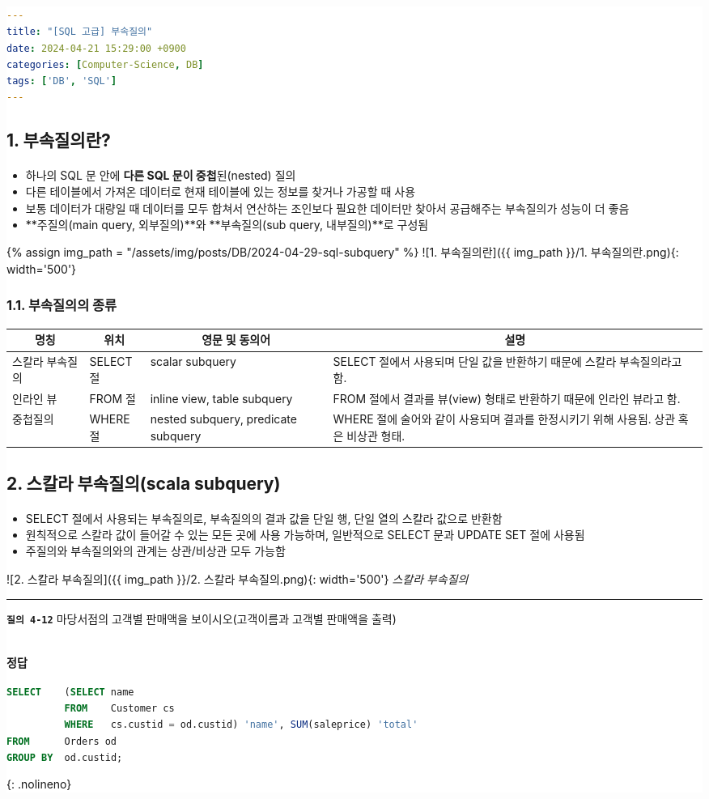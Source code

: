 ```yaml
---
title: "[SQL 고급] 부속질의"
date: 2024-04-21 15:29:00 +0900
categories: [Computer-Science, DB]
tags: ['DB', 'SQL']
---
```




## 1. 부속질의란?

- 하나의 SQL 문 안에 **다른 SQL 문이 중첩**된(nested) 질의
- 다른 테이블에서 가져온 데이터로 현재 테이블에 있는 정보를 찾거나 가공할 때 사용
- 보통 데이터가 대량일 때 데이터를 모두 합쳐서 연산하는 조인보다 필요한 데이터만 찾아서 공급해주는 부속질의가 성능이 더 좋음
- **주질의(main query, 외부질의)**와 **부속질의(sub query, 내부질의)**로 구성됨

{% assign img_path = "/assets/img/posts/DB/2024-04-29-sql-subquery" %}
![1. 부속질의란]({{ img_path }}/1. 부속질의란.png){: width='500'}

### 1.1. 부속질의의 종류 

| 명칭            | 위치      | 영문 및 동의어                      | 설명                                                                                  |
| --------------- | --------- | ----------------------------------- | ------------------------------------------------------------------------------------- |
| 스칼라 부속질의 | SELECT 절 | scalar subquery                     | SELECT 절에서 사용되며 단일 값을 반환하기 때문에 스칼라 부속질의라고 함.              |
| 인라인 뷰       | FROM 절   | inline view, table subquery         | FROM 절에서 결과를 뷰(view) 형태로 반환하기 때문에 인라인 뷰라고 함.                  |
| 중첩질의        | WHERE 절  | nested subquery, predicate subquery | WHERE 절에 술어와 같이 사용되며 결과를 한정시키기 위해 사용됨. 상관 혹은 비상관 형태. |



## 2. 스칼라 부속질의(scala subquery)

- SELECT 절에서 사용되는 부속질의로, 부속질의의 결과 값을 단일 행, 단일 열의 스칼라 값으로 반환함
- 원칙적으로 스칼라 값이 들어갈 수 있는 모든 곳에 사용 가능하며, 일반적으로 SELECT 문과 UPDATE SET 절에 사용됨
- 주질의와 부속질의와의 관계는 상관/비상관 모두 가능함

![2. 스칼라 부속질의]({{ img_path }}/2. 스칼라 부속질의.png){: width='500'}
_스칼라 부속질의_

---
**`질의 4-12`** 마당서점의 고객별 판매액을 보이시오(고객이름과 고객별 판매액을 출력)

<br> **정답**

```sql
SELECT    (SELECT name
          FROM    Customer cs
          WHERE   cs.custid = od.custid) 'name', SUM(saleprice) 'total'
FROM      Orders od
GROUP BY  od.custid;
```
{: .nolineno}
